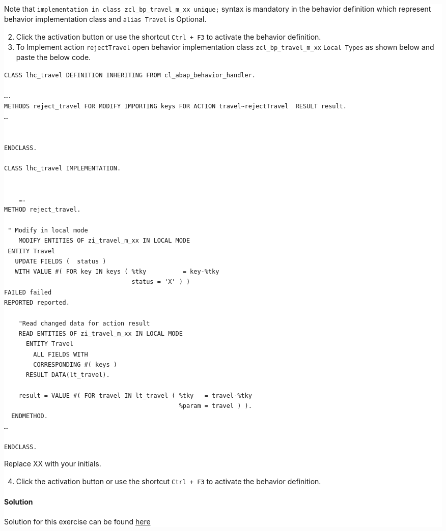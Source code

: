 Note that `implementation in class zcl_bp_travel_m_xx unique;` syntax is mandatory in the behavior definition which represent behavior implementation class and `alias Travel` is Optional.

2.	Click the activation button or use the shortcut `Ctrl + F3` to activate the behavior definition. 
3.	To Implement action `rejectTravel` open behavior implementation class `zcl_bp_travel_m_xx` `Local Types` as shown below and paste the below code.

```
CLASS lhc_travel DEFINITION INHERITING FROM cl_abap_behavior_handler.

….
METHODS reject_travel FOR MODIFY IMPORTING keys FOR ACTION travel~rejectTravel  RESULT result.
…


ENDCLASS.

CLASS lhc_travel IMPLEMENTATION.


    ….
METHOD reject_travel.

 " Modify in local mode
    MODIFY ENTITIES OF zi_travel_m_xx IN LOCAL MODE
 ENTITY Travel
   UPDATE FIELDS (  status )
   WITH VALUE #( FOR key IN keys ( %tky          = key-%tky
                                   status = 'X' ) )
FAILED failed
REPORTED reported.

    "Read changed data for action result
    READ ENTITIES OF zi_travel_m_xx IN LOCAL MODE
      ENTITY Travel
        ALL FIELDS WITH
        CORRESPONDING #( keys )
      RESULT DATA(lt_travel).

    result = VALUE #( FOR travel IN lt_travel ( %tky   = travel-%tky
                                                %param = travel ) ).
  ENDMETHOD.
…

ENDCLASS.

```
Replace XX with your initials.

4.	Click the activation button or use the shortcut `Ctrl + F3` to activate the behavior definition. 

#### Solution 
Solution for this exercise can be found [here](/docs/Managed%20Implementation/DevelopingValidationsM/Solutions/Exercise-4)

